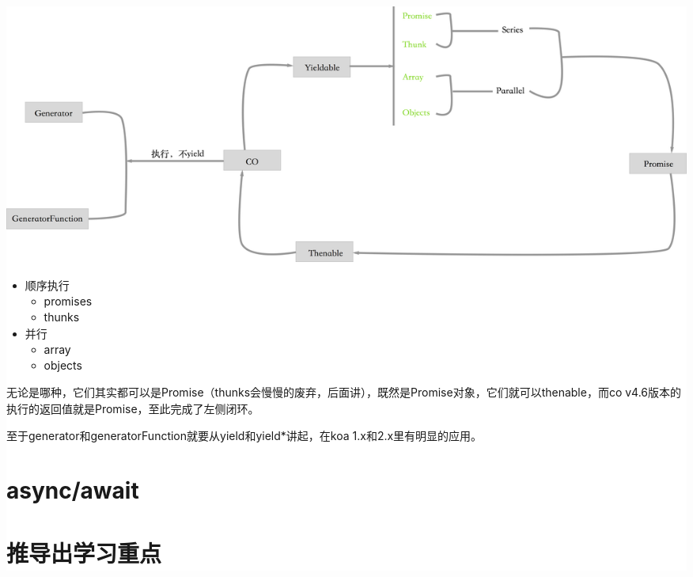 ![Co](co.png)

- 顺序执行
  - promises
  - thunks
- 并行
  - array
  - objects

无论是哪种，它们其实都可以是Promise（thunks会慢慢的废弃，后面讲），既然是Promise对象，它们就可以thenable，而co v4.6版本的执行的返回值就是Promise，至此完成了左侧闭环。

至于generator和generatorFunction就要从yield和yield*讲起，在koa 1.x和2.x里有明显的应用。


# async/await


# 推导出学习重点

